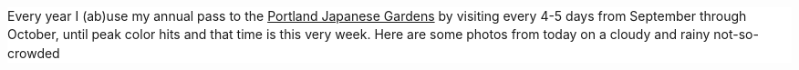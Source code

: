 <p>Every year I (ab)use my annual pass to the <a href="https://japanesegarden.org/?ref=a.wholelottanothing.org" rel="noreferrer">Portland Japanese Gardens</a> by visiting every 4-5 days from September through October, until peak color hits and that time is this very week. Here are some photos from today on a cloudy and rainy not-so-crowded